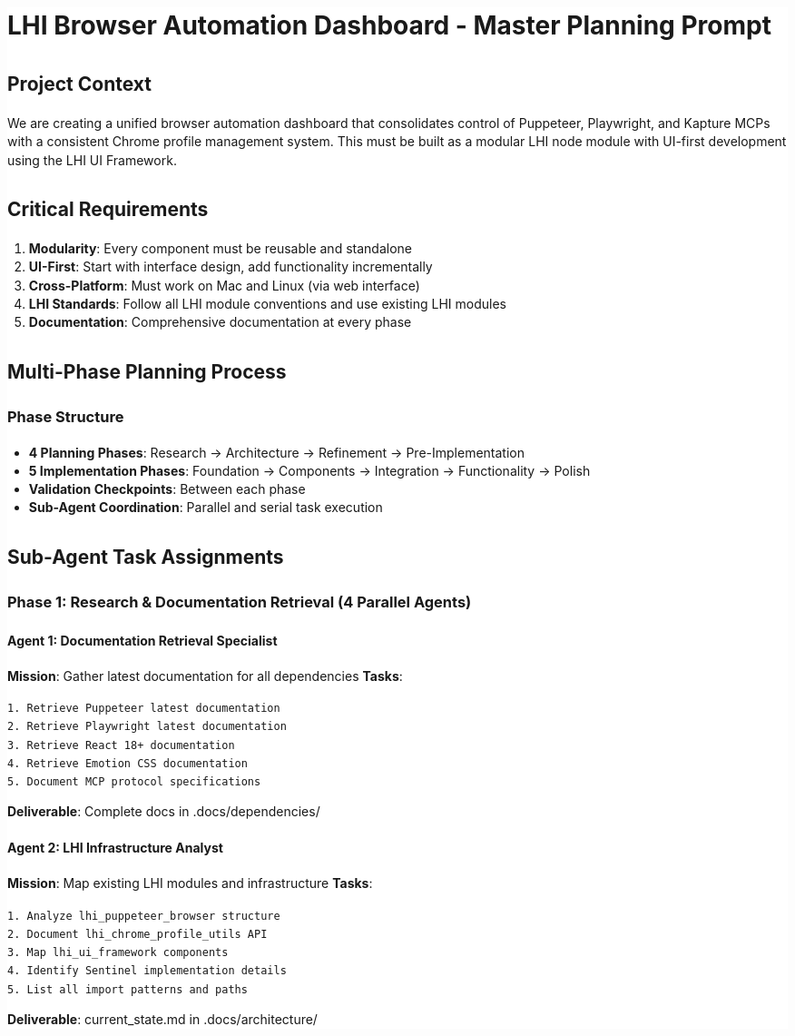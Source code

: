 # LHI Browser Automation Dashboard - Master Planning Prompt

## Project Context
We are creating a unified browser automation dashboard that consolidates control of Puppeteer, Playwright, and Kapture MCPs with a consistent Chrome profile management system. This must be built as a modular LHI node module with UI-first development using the LHI UI Framework.

## Critical Requirements
1. **Modularity**: Every component must be reusable and standalone
2. **UI-First**: Start with interface design, add functionality incrementally
3. **Cross-Platform**: Must work on Mac and Linux (via web interface)
4. **LHI Standards**: Follow all LHI module conventions and use existing LHI modules
5. **Documentation**: Comprehensive documentation at every phase

## Multi-Phase Planning Process

### Phase Structure
- **4 Planning Phases**: Research → Architecture → Refinement → Pre-Implementation
- **5 Implementation Phases**: Foundation → Components → Integration → Functionality → Polish
- **Validation Checkpoints**: Between each phase
- **Sub-Agent Coordination**: Parallel and serial task execution

## Sub-Agent Task Assignments

### Phase 1: Research & Documentation Retrieval (4 Parallel Agents)

#### Agent 1: Documentation Retrieval Specialist
**Mission**: Gather latest documentation for all dependencies
**Tasks**:
```
1. Retrieve Puppeteer latest documentation
2. Retrieve Playwright latest documentation  
3. Retrieve React 18+ documentation
4. Retrieve Emotion CSS documentation
5. Document MCP protocol specifications
```
**Deliverable**: Complete docs in .docs/dependencies/

#### Agent 2: LHI Infrastructure Analyst
**Mission**: Map existing LHI modules and infrastructure
**Tasks**:
```
1. Analyze lhi_puppeteer_browser structure
2. Document lhi_chrome_profile_utils API
3. Map lhi_ui_framework components
4. Identify Sentinel implementation details
5. List all import patterns and paths
```
**Deliverable**: current_state.md in .docs/architecture/
